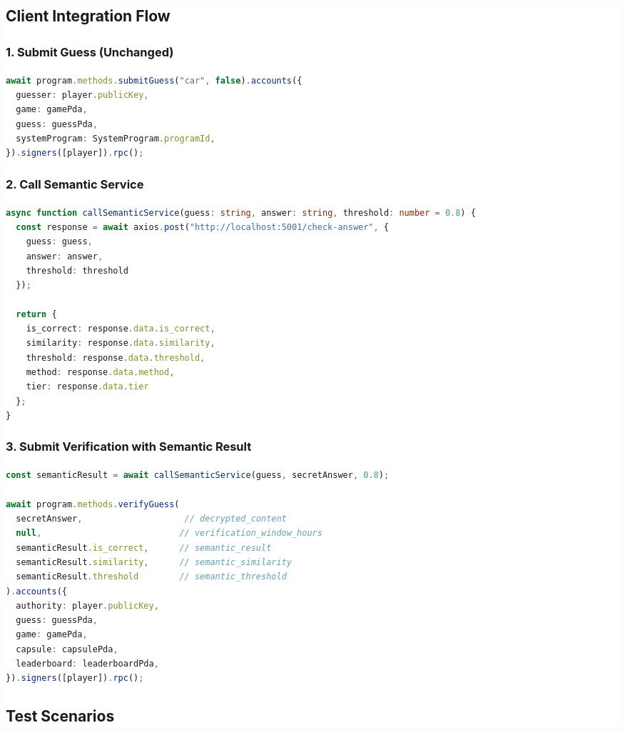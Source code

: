## Client Integration Flow

### 1. Submit Guess (Unchanged)
```typescript
await program.methods.submitGuess("car", false).accounts({
  guesser: player.publicKey,
  game: gamePda,
  guess: guessPda,
  systemProgram: SystemProgram.programId,
}).signers([player]).rpc();
```

### 2. Call Semantic Service
```typescript
async function callSemanticService(guess: string, answer: string, threshold: number = 0.8) {
  const response = await axios.post("http://localhost:5001/check-answer", {
    guess: guess,
    answer: answer,
    threshold: threshold
  });
  
  return {
    is_correct: response.data.is_correct,
    similarity: response.data.similarity,
    threshold: response.data.threshold,
    method: response.data.method,
    tier: response.data.tier
  };
}
```

### 3. Submit Verification with Semantic Result
```typescript
const semanticResult = await callSemanticService(guess, secretAnswer, 0.8);

await program.methods.verifyGuess(
  secretAnswer,                    // decrypted_content
  null,                           // verification_window_hours
  semanticResult.is_correct,      // semantic_result
  semanticResult.similarity,      // semantic_similarity  
  semanticResult.threshold        // semantic_threshold
).accounts({
  authority: player.publicKey,
  guess: guessPda,
  game: gamePda,
  capsule: capsulePda,
  leaderboard: leaderboardPda,
}).signers([player]).rpc();
```

## Test Scenarios
